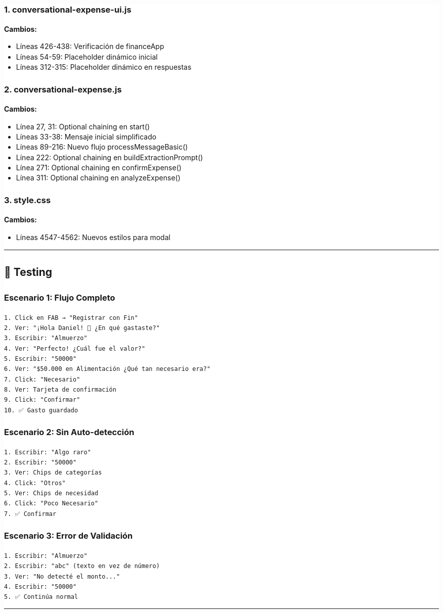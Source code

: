 ### **1. conversational-expense-ui.js**
**Cambios:**
- Líneas 426-438: Verificación de financeApp
- Líneas 54-59: Placeholder dinámico inicial
- Líneas 312-315: Placeholder dinámico en respuestas

### **2. conversational-expense.js**
**Cambios:**
- Línea 27, 31: Optional chaining en start()
- Líneas 33-38: Mensaje inicial simplificado
- Líneas 89-216: Nuevo flujo processMessageBasic()
- Línea 222: Optional chaining en buildExtractionPrompt()
- Línea 271: Optional chaining en confirmExpense()
- Línea 311: Optional chaining en analyzeExpense()

### **3. style.css**
**Cambios:**
- Líneas 4547-4562: Nuevos estilos para modal

---

## 🧪 Testing

### **Escenario 1: Flujo Completo**
```
1. Click en FAB → "Registrar con Fin"
2. Ver: "¡Hola Daniel! 👋 ¿En qué gastaste?"
3. Escribir: "Almuerzo"
4. Ver: "Perfecto! ¿Cuál fue el valor?"
5. Escribir: "50000"
6. Ver: "$50.000 en Alimentación ¿Qué tan necesario era?"
7. Click: "Necesario"
8. Ver: Tarjeta de confirmación
9. Click: "Confirmar"
10. ✅ Gasto guardado
```

### **Escenario 2: Sin Auto-detección**
```
1. Escribir: "Algo raro"
2. Escribir: "50000"
3. Ver: Chips de categorías
4. Click: "Otros"
5. Ver: Chips de necesidad
6. Click: "Poco Necesario"
7. ✅ Confirmar
```

### **Escenario 3: Error de Validación**
```
1. Escribir: "Almuerzo"
2. Escribir: "abc" (texto en vez de número)
3. Ver: "No detecté el monto..."
4. Escribir: "50000"
5. ✅ Continúa normal
```

---